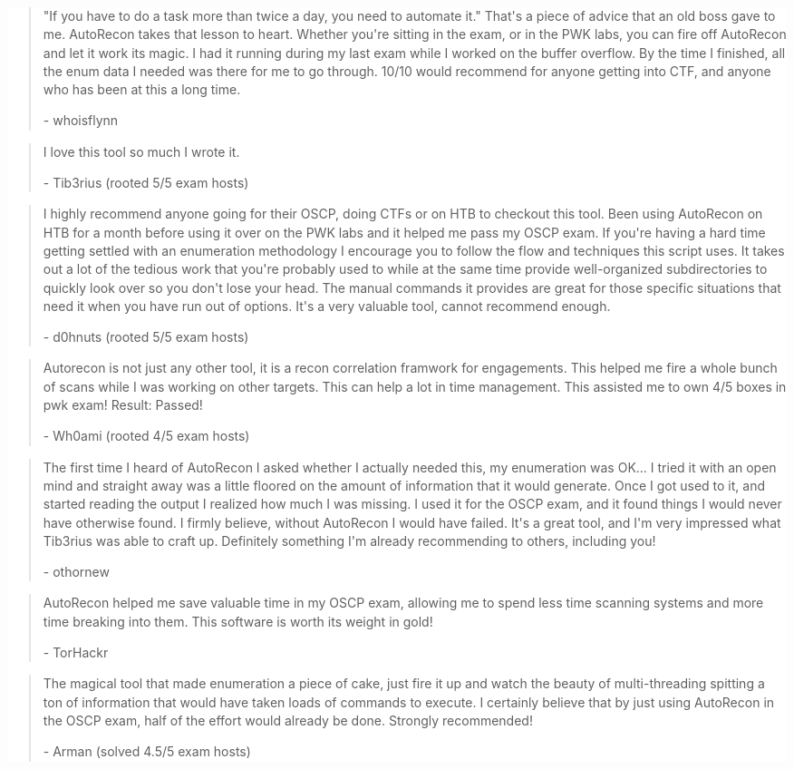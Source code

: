 > "If you have to do a task more than twice a day, you need to automate it." That's a piece of advice that an old boss gave to me. AutoRecon takes that lesson to heart. Whether you're sitting in the exam, or in the PWK labs, you can fire off AutoRecon and let it work its magic. I had it running during my last exam while I worked on the buffer overflow. By the time I finished, all the enum data I needed was there for me to go through. 10/10 would recommend for anyone getting into CTF, and anyone who has been at this a long time.
>
>\- whoisflynn

> I love this tool so much I wrote it.
>
>\- Tib3rius (rooted 5/5 exam hosts)

> I highly recommend anyone going for their OSCP, doing CTFs or on HTB to checkout this tool. Been using AutoRecon on HTB for a month before using it over on the PWK labs and it helped me pass my OSCP exam. If you're having a hard time getting settled with an enumeration methodology I encourage you to follow the flow and techniques this script uses. It takes out a lot of the tedious work that you're probably used to while at the same time provide well-organized subdirectories to quickly look over so you don't lose your head. The manual commands it provides are great for those specific situations that need it when you have run out of options. It's a very valuable tool, cannot recommend enough.
>
>\- d0hnuts (rooted 5/5 exam hosts)

> Autorecon is not just any other tool, it is a recon correlation framwork for engagements. This helped me fire a whole bunch of scans while I was working on other targets. This can help a lot in time management. This assisted me to own 4/5 boxes in pwk exam! Result: Passed!
>
>\- Wh0ami (rooted 4/5 exam hosts)

> The first time I heard of AutoRecon I asked whether I actually needed this, my enumeration was OK... I tried it with an open mind and straight away was a little floored on the amount of information that it would generate. Once I got used to it, and started reading the output I realized how much I was missing.  I used it for the OSCP exam, and it found things I would never have otherwise found. I firmly believe, without AutoRecon I would have failed. It's a great tool, and I'm very impressed what Tib3rius was able to craft up. Definitely something I'm already recommending to others, including you!
>
>\- othornew

> AutoRecon helped me save valuable time in my OSCP exam, allowing me to spend less time scanning systems and more time breaking into them. This software is worth its weight in gold!
>
>\- TorHackr

> The magical tool that made enumeration a piece of cake, just fire it up and watch the beauty of multi-threading spitting a ton of information that would have taken loads of commands to execute. I certainly believe that by just using AutoRecon in the OSCP exam, half of the effort would already be done. Strongly recommended!
>
>\- Arman (solved 4.5/5 exam hosts)
